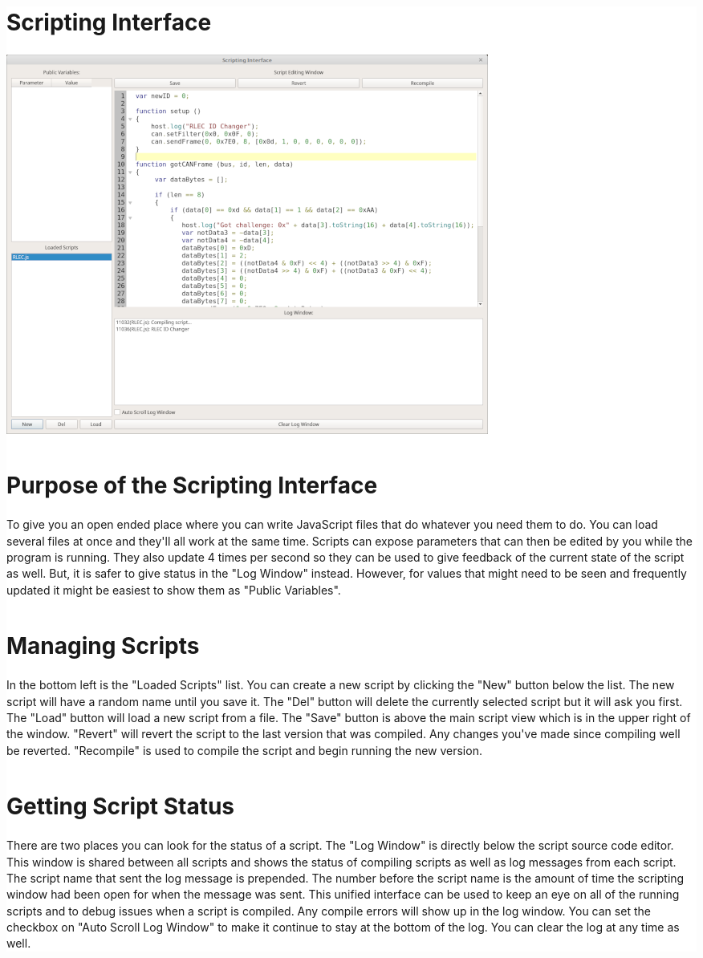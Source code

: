 Scripting Interface
====================

![Scripting Window](./images/ScriptingWindow.png)

Purpose of the Scripting Interface
==================================

To give you an open ended place where you can write JavaScript files that do whatever you need them to do. You can load several files at once and they'll all work at the same time. Scripts can expose parameters that can then be edited by you while the program is running. They also update 4 times per second so they can be used to give feedback of the current state of the script as well. But, it is safer to give status in the "Log Window" instead. However, for values that might need to be seen and frequently updated it might be easiest to show them as "Public Variables".

Managing Scripts
=================

In the bottom left is the "Loaded Scripts" list. You can create a new script by clicking the "New" button below the list. The new script will have a random name until you save it. The "Del" button will delete the currently selected script but it will ask you first. The "Load" button will load a new script from a file. The "Save" button is above the main script view which is in the upper right of the window. "Revert" will revert the script to the last version that was compiled. Any changes you've made since compiling well be reverted. "Recompile" is used to compile the script and begin running the new version.

Getting Script Status
======================

There are two places you can look for the status of a script. The "Log Window" is directly below the script source code editor. This window is shared between all scripts and shows the status of compiling scripts as well as log messages from each script. The script name that sent the log message is prepended. The number before the script name is the amount of time the scripting window had been open for when the message was sent. This unified interface can be used to keep an eye on all of the running scripts and to debug issues when a script is compiled. Any compile errors will show up in the log window. You can set the checkbox on "Auto Scroll Log Window" to make it continue to stay at the bottom of the log. You can clear the log at any time as well.
